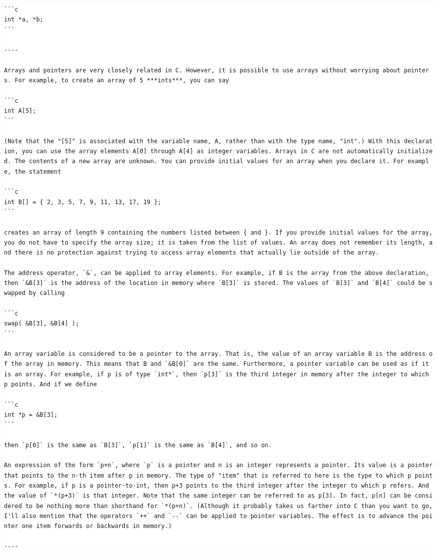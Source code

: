     ```c
    int *a, *b;
    ```

    ----

    Arrays and pointers are very closely related in C. However, it is possible to use arrays without worrying about pointers. For example, to create an array of 5 ***ints***, you can say

    ```c
    int A[5];
    ```

    (Note that the "[5]" is associated with the variable name, A, rather than with the type name, "int".) With this declaration, you can use the array elements A[0] through A[4] as integer variables. Arrays in C are not automatically initialized. The contents of a new array are unknown. You can provide initial values for an array when you declare it. For example, the statement

    ```c
    int B[] = { 2, 3, 5, 7, 9, 11, 13, 17, 19 };
    ```

    creates an array of length 9 containing the numbers listed between { and }. If you provide initial values for the array, you do not have to specify the array size; it is taken from the list of values. An array does not remember its length, and there is no protection against trying to access array elements that actually lie outside of the array.

    The address operator, `&`, can be applied to array elements. For example, if B is the array from the above declaration, then `&B[3]` is the address of the location in memory where `B[3]` is stored. The values of `B[3]` and `B[4]` could be swapped by calling

    ```c
    swap( &B[3], &B[4] );
    ```

    An array variable is considered to be a pointer to the array. That is, the value of an array variable B is the address of the array in memory. This means that B and `&B[0]` are the same. Furthermore, a pointer variable can be used as if it is an array. For example, if p is of type `int*`, then `p[3]` is the third integer in memory after the integer to which p points. And if we define

    ```c
    int *p = &B[3];
    ```

    then `p[0]` is the same as `B[3]`, `p[1]` is the same as `B[4]`, and so on.

    An expression of the form `p+n`, where `p` is a pointer and n is an integer represents a pointer. Its value is a pointer that points to the n-th item after p in memory. The type of "item" that is referred to here is the type to which p points. For example, if p is a pointer-to-int, then p+3 points to the third integer after the integer to which p refers. And the value of `*(p+3)` is that integer. Note that the same integer can be referred to as p[3]. In fact, p[n] can be considered to be nothing more than shorthand for `*(p+n)`. (Although it probably takes us farther into C than you want to go, I'll also mention that the operators `++` and `--` can be applied to pointer variables. The effect is to advance the pointer one item forwards or backwards in memory.)

    ----
